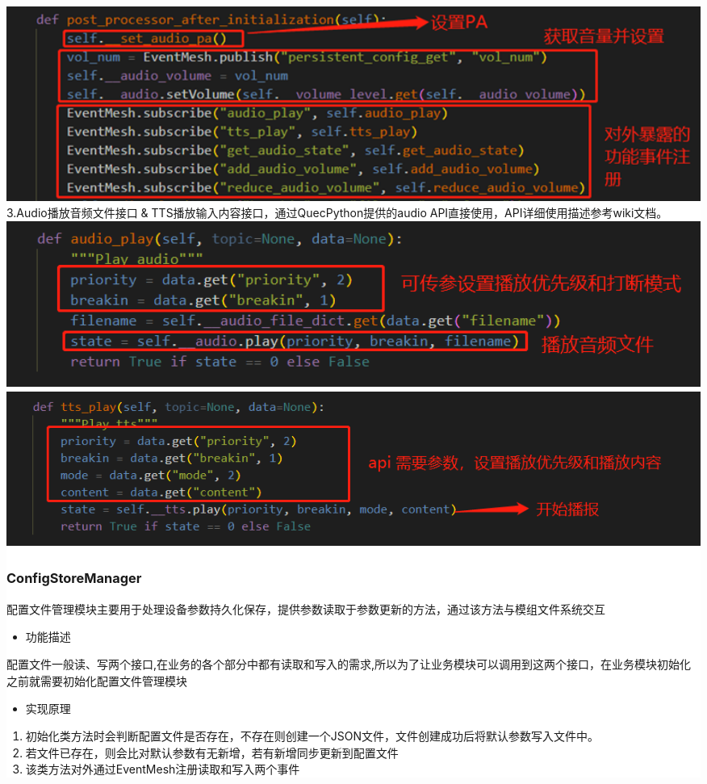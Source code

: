 <img src="../media/solutions/cloudspeaker/cloudspeaker_5.png" alt="image-yunlaba" style="zoom:120%;" />
3.Audio播放音频文件接口 & TTS播放输入内容接口，通过QuecPython提供的audio API直接使用，API详细使用描述参考wiki文档。
<img src="../media/solutions/cloudspeaker/cloudspeaker_6.png" alt="image-yunlaba" style="zoom:120%;" />
<img src="../media/solutions/cloudspeaker/cloudspeaker_7.png" alt="image-yunlaba" style="zoom:120%;" />

### ConfigStoreManager

配置文件管理模块主要用于处理设备参数持久化保存，提供参数读取于参数更新的方法，通过该方法与模组文件系统交互

- 功能描述

配置文件一般读、写两个接口,在业务的各个部分中都有读取和写入的需求,所以为了让业务模块可以调用到这两个接口，在业务模块初始化之前就需要初始化配置文件管理模块 

- 实现原理

1.  初始化类方法时会判断配置文件是否存在，不存在则创建一个JSON文件，文件创建成功后将默认参数写入文件中。
2.  若文件已存在，则会比对默认参数有无新增，若有新增同步更新到配置文件
3.  该类方法对外通过EventMesh注册读取和写入两个事件
